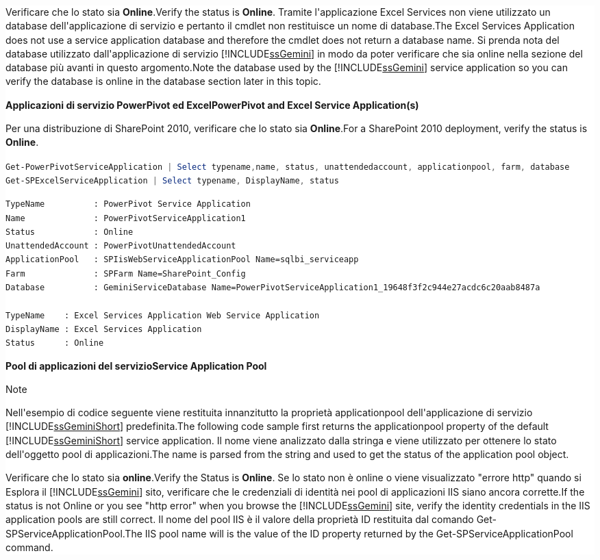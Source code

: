  <span data-ttu-id="c20d2-176">Verificare che lo stato sia **Online**.</span><span class="sxs-lookup"><span data-stu-id="c20d2-176">Verify the status is **Online**.</span></span> <span data-ttu-id="c20d2-177">Tramite l'applicazione Excel Services non viene utilizzato un database dell'applicazione di servizio e pertanto il cmdlet non restituisce un nome di database.</span><span class="sxs-lookup"><span data-stu-id="c20d2-177">The Excel Services Application does not use a service application database and therefore the cmdlet does not return a database name.</span></span> <span data-ttu-id="c20d2-178">Si prenda nota del database utilizzato dall'applicazione di servizio [!INCLUDE[ssGemini](../../../includes/ssgemini-md.md)] in modo da poter verificare che sia online nella sezione del database più avanti in questo argomento.</span><span class="sxs-lookup"><span data-stu-id="c20d2-178">Note the database used by the [!INCLUDE[ssGemini](../../../includes/ssgemini-md.md)] service application so you can verify the database is online in the database section later in this topic.</span></span>

 <span data-ttu-id="c20d2-179">**Applicazioni di servizio PowerPivot ed Excel**</span><span class="sxs-lookup"><span data-stu-id="c20d2-179">**PowerPivot and Excel Service Application(s)**</span></span>

 <span data-ttu-id="c20d2-180">Per una distribuzione di SharePoint 2010, verificare che lo stato sia **Online**.</span><span class="sxs-lookup"><span data-stu-id="c20d2-180">For a SharePoint 2010 deployment, verify the status is **Online**.</span></span>

```powershell
Get-PowerPivotServiceApplication | Select typename,name, status, unattendedaccount, applicationpool, farm, database
Get-SPExcelServiceApplication | Select typename, DisplayName, status
```

```Output
TypeName          : PowerPivot Service Application
Name              : PowerPivotServiceApplication1
Status            : Online
UnattendedAccount : PowerPivotUnattendedAccount
ApplicationPool   : SPIisWebServiceApplicationPool Name=sqlbi_serviceapp
Farm              : SPFarm Name=SharePoint_Config
Database          : GeminiServiceDatabase Name=PowerPivotServiceApplication1_19648f3f2c944e27acdc6c20aab8487a

TypeName    : Excel Services Application Web Service Application
DisplayName : Excel Services Application
Status      : Online
```

 <span data-ttu-id="c20d2-181">**Pool di applicazioni del servizio**</span><span class="sxs-lookup"><span data-stu-id="c20d2-181">**Service Application Pool**</span></span>

> [!NOTE]
>  <span data-ttu-id="c20d2-182">Nell'esempio di codice seguente viene restituita innanzitutto la proprietà applicationpool dell'applicazione di servizio [!INCLUDE[ssGeminiShort](../../../includes/ssgeminishort-md.md)] predefinita.</span><span class="sxs-lookup"><span data-stu-id="c20d2-182">The following code sample first returns the applicationpool property of the default [!INCLUDE[ssGeminiShort](../../../includes/ssgeminishort-md.md)] service application.</span></span> <span data-ttu-id="c20d2-183">Il nome viene analizzato dalla stringa e viene utilizzato per ottenere lo stato dell'oggetto pool di applicazioni.</span><span class="sxs-lookup"><span data-stu-id="c20d2-183">The name is parsed from the string and used to get the status of the application pool object.</span></span>
> 
>  <span data-ttu-id="c20d2-184">Verificare che lo stato sia **online**.</span><span class="sxs-lookup"><span data-stu-id="c20d2-184">Verify the Status is **Online**.</span></span> <span data-ttu-id="c20d2-185">Se lo stato non è online o viene visualizzato "errore http" quando si Esplora il [!INCLUDE[ssGemini](../../../includes/ssgemini-md.md)] sito, verificare che le credenziali di identità nei pool di applicazioni IIS siano ancora corrette.</span><span class="sxs-lookup"><span data-stu-id="c20d2-185">If the status is not Online or you see "http error" when you browse the [!INCLUDE[ssGemini](../../../includes/ssgemini-md.md)] site, verify the identity credentials in the IIS application pools are still correct.</span></span> <span data-ttu-id="c20d2-186">Il nome del pool IIS è il valore della proprietà ID restituita dal comando Get-SPServiceApplicationPool.</span><span class="sxs-lookup"><span data-stu-id="c20d2-186">The IIS pool name will is the value of the ID property returned by the Get-SPServiceApplicationPool command.</span></span>
